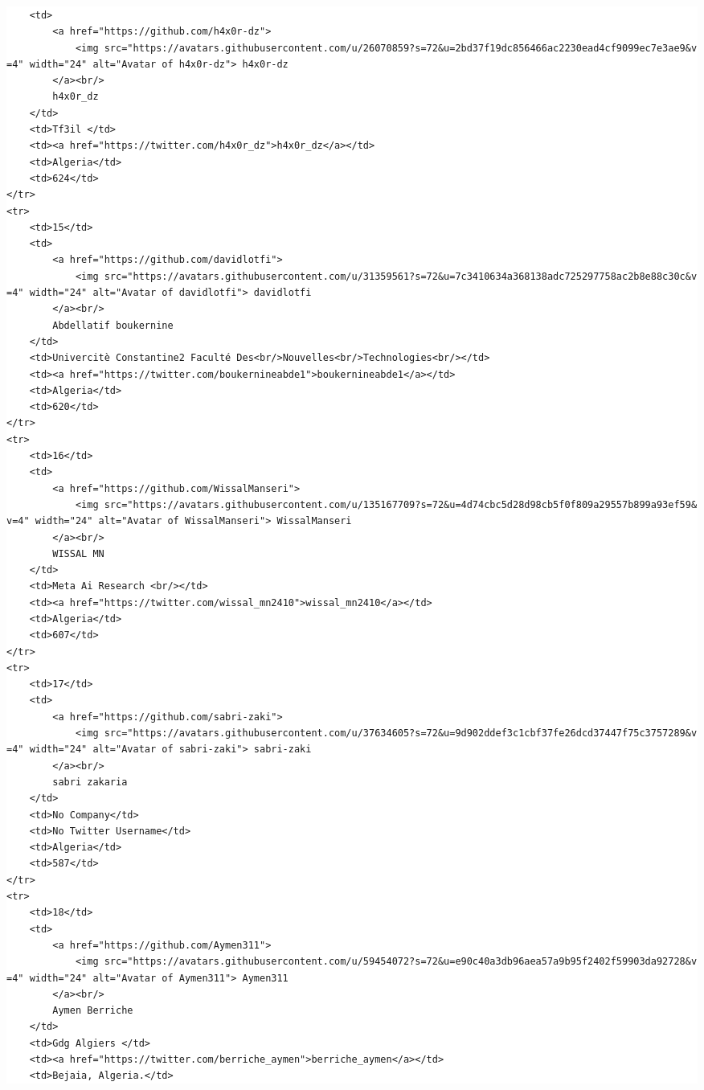		<td>
			<a href="https://github.com/h4x0r-dz">
				<img src="https://avatars.githubusercontent.com/u/26070859?s=72&u=2bd37f19dc856466ac2230ead4cf9099ec7e3ae9&v=4" width="24" alt="Avatar of h4x0r-dz"> h4x0r-dz
			</a><br/>
			h4x0r_dz
		</td>
		<td>Tf3il </td>
		<td><a href="https://twitter.com/h4x0r_dz">h4x0r_dz</a></td>
		<td>Algeria</td>
		<td>624</td>
	</tr>
	<tr>
		<td>15</td>
		<td>
			<a href="https://github.com/davidlotfi">
				<img src="https://avatars.githubusercontent.com/u/31359561?s=72&u=7c3410634a368138adc725297758ac2b8e88c30c&v=4" width="24" alt="Avatar of davidlotfi"> davidlotfi
			</a><br/>
			Abdellatif boukernine
		</td>
		<td>Univercitè Constantine2 Faculté Des<br/>Nouvelles<br/>Technologies<br/></td>
		<td><a href="https://twitter.com/boukernineabde1">boukernineabde1</a></td>
		<td>Algeria</td>
		<td>620</td>
	</tr>
	<tr>
		<td>16</td>
		<td>
			<a href="https://github.com/WissalManseri">
				<img src="https://avatars.githubusercontent.com/u/135167709?s=72&u=4d74cbc5d28d98cb5f0f809a29557b899a93ef59&v=4" width="24" alt="Avatar of WissalManseri"> WissalManseri
			</a><br/>
			WISSAL MN
		</td>
		<td>Meta Ai Research <br/></td>
		<td><a href="https://twitter.com/wissal_mn2410">wissal_mn2410</a></td>
		<td>Algeria</td>
		<td>607</td>
	</tr>
	<tr>
		<td>17</td>
		<td>
			<a href="https://github.com/sabri-zaki">
				<img src="https://avatars.githubusercontent.com/u/37634605?s=72&u=9d902ddef3c1cbf37fe26dcd37447f75c3757289&v=4" width="24" alt="Avatar of sabri-zaki"> sabri-zaki
			</a><br/>
			sabri zakaria
		</td>
		<td>No Company</td>
		<td>No Twitter Username</td>
		<td>Algeria</td>
		<td>587</td>
	</tr>
	<tr>
		<td>18</td>
		<td>
			<a href="https://github.com/Aymen311">
				<img src="https://avatars.githubusercontent.com/u/59454072?s=72&u=e90c40a3db96aea57a9b95f2402f59903da92728&v=4" width="24" alt="Avatar of Aymen311"> Aymen311
			</a><br/>
			Aymen Berriche
		</td>
		<td>Gdg Algiers </td>
		<td><a href="https://twitter.com/berriche_aymen">berriche_aymen</a></td>
		<td>Bejaia, Algeria.</td>